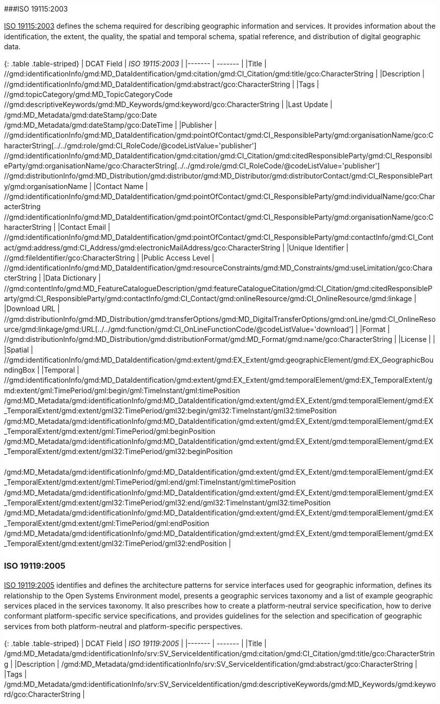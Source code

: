 
###ISO 19115:2003

[ISO 19115:2003](http://www.iso.org/iso/catalogue_detail.htm?csnumber=26020) defines the schema required for describing geographic information and services. It provides information about the identification, the extent, the quality, the spatial and temporal schema, spatial reference, and distribution of digital geographic data.

{: .table .table-striped}
| DCAT Field         | *ISO 19115:2003* |
|-------             | ------- |
|Title               | //gmd:identificationInfo/gmd:MD_DataIdentification/gmd:citation/gmd:CI_Citation/gmd:title/gco:CharacterString |
|Description         | //gmd:identificationInfo/gmd:MD_DataIdentification/gmd:abstract/gco:CharacterString |
|Tags                | //gmd:topicCategory/gmd:MD_TopicCategoryCode <br/> //gmd:descriptiveKeywords/gmd:MD_Keywords/gmd:keyword/gco:CharacterString |
|Last Update         | /gmd:MD_Metadata/gmd:dateStamp/gco:Date <br/> /gmd:MD_Metadata/gmd:dateStamp/gco:DateTime |
|Publisher           | //gmd:identificationInfo/gmd:MD_DataIdentification/gmd:pointOfContact/gmd:CI_ResponsibleParty/gmd:organisationName/gco:CharacterString[../../gmd:role/gmd:CI_RoleCode/@codeListValue='publisher'] <br/> //gmd:identificationInfo/gmd:MD_DataIdentification/gmd:citation/gmd:CI_Citation/gmd:citedResponsibleParty/gmd:CI_ResponsibleParty/gmd:organisationName/gco:CharacterString[../../gmd:role/gmd:CI_RoleCode/@codeListValue='publisher'] <br/> //gmd:distributionInfo/gmd:MD_Distribution/gmd:distributor/gmd:MD_Distributor/gmd:distributorContact/gmd:CI_ResponsibleParty/gmd:organisationName |
|Contact Name        | //gmd:identificationInfo/gmd:MD_DataIdentification/gmd:pointOfContact/gmd:CI_ResponsibleParty/gmd:individualName/gco:CharacterString <br/> //gmd:identificationInfo/gmd:MD_DataIdentification/gmd:pointOfContact/gmd:CI_ResponsibleParty/gmd:organisationName/gco:CharacterString |
|Contact Email       | //gmd:identificationInfo/gmd:MD_DataIdentification/gmd:pointOfContact/gmd:CI_ResponsibleParty/gmd:contactInfo/gmd:CI_Contact/gmd:address/gmd:CI_Address/gmd:electronicMailAddress/gco:CharacterString |
|Unique Identifier   | //gmd:fileIdentifier/gco:CharacterString |
|Public Access Level | //gmd:identificationInfo/gmd:MD_DataIdentification/gmd:resourceConstraints/gmd:MD_Constraints/gmd:useLimitation/gco:CharacterString |
|Data Dictionary     | //gmd:contentInfo/gmd:MD_FeatureCatalogueDescription/gmd:featureCatalogueCitation/gmd:CI_Citation/gmd:citedResponsibleParty/gmd:CI_ResponsibleParty/gmd:contactInfo/gmd:CI_Contact/gmd:onlineResource/gmd:CI_OnlineResource/gmd:linkage |
|Download URL        | //gmd:distributionInfo/gmd:MD_Distribution/gmd:transferOptions/gmd:MD_DigitalTransferOptions/gmd:onLine/gmd:CI_OnlineResource/gmd:linkage/gmd:URL[../../gmd:function/gmd:CI_OnLineFunctionCode/@codeListValue='download'] |
|Format              | //gmd:distributionInfo/gmd:MD_Distribution/gmd:distributionFormat/gmd:MD_Format/gmd:name/gco:CharacterString |
|License             |  |
|Spatial             | //gmd:identificationInfo/gmd:MD_DataIdentification/gmd:extent/gmd:EX_Extent/gmd:geographicElement/gmd:EX_GeographicBoundingBox |
|Temporal            | //gmd:identificationInfo/gmd:MD_DataIdentification/gmd:extent/gmd:EX_Extent/gmd:temporalElement/gmd:EX_TemporalExtent/gmd:extent/gml:TimePeriod/gml:begin/gml:TimeInstant/gml:timePosition <br/> /gmd:MD_Metadata/gmd:identificationInfo/gmd:MD_DataIdentification/gmd:extent/gmd:EX_Extent/gmd:temporalElement/gmd:EX_TemporalExtent/gmd:extent/gml32:TimePeriod/gml32:begin/gml32:TimeInstant/gml32:timePosition <br/> /gmd:MD_Metadata/gmd:identificationInfo/gmd:MD_DataIdentification/gmd:extent/gmd:EX_Extent/gmd:temporalElement/gmd:EX_TemporalExtent/gmd:extent/gml:TimePeriod/gml:beginPosition <br/> /gmd:MD_Metadata/gmd:identificationInfo/gmd:MD_DataIdentification/gmd:extent/gmd:EX_Extent/gmd:temporalElement/gmd:EX_TemporalExtent/gmd:extent/gml32:TimePeriod/gml32:beginPosition <br/><br/> /gmd:MD_Metadata/gmd:identificationInfo/gmd:MD_DataIdentification/gmd:extent/gmd:EX_Extent/gmd:temporalElement/gmd:EX_TemporalExtent/gmd:extent/gml:TimePeriod/gml:end/gml:TimeInstant/gml:timePosition <br/> /gmd:MD_Metadata/gmd:identificationInfo/gmd:MD_DataIdentification/gmd:extent/gmd:EX_Extent/gmd:temporalElement/gmd:EX_TemporalExtent/gmd:extent/gml32:TimePeriod/gml32:end/gml32:TimeInstant/gml32:timePosition <br/> /gmd:MD_Metadata/gmd:identificationInfo/gmd:MD_DataIdentification/gmd:extent/gmd:EX_Extent/gmd:temporalElement/gmd:EX_TemporalExtent/gmd:extent/gml:TimePeriod/gml:endPosition <br/> /gmd:MD_Metadata/gmd:identificationInfo/gmd:MD_DataIdentification/gmd:extent/gmd:EX_Extent/gmd:temporalElement/gmd:EX_TemporalExtent/gmd:extent/gml32:TimePeriod/gml32:endPosition |


### ISO 19119:2005

[ISO 19119:2005](http://www.iso.org/iso/home/store/catalogue_tc/catalogue_detail.htm?csnumber=39890) identifies and defines the architecture patterns for service interfaces used for geographic information, defines its relationship to the Open Systems Environment model, presents a geographic services taxonomy and a list of example geographic services placed in the services taxonomy. It also prescribes how to create a platform-neutral service specification, how to derive conformant platform-specific service specifications, and provides guidelines for the selection and specification of geographic services from both platform-neutral and platform-specific perspectives.

{: .table .table-striped}
| DCAT Field         | *ISO 19119:2005* |
|-------             | ------- |
|Title               | /gmd:MD_Metadata/gmd:identificationInfo/srv:SV_ServiceIdentification/gmd:citation/gmd:CI_Citation/gmd:title/gco:CharacterString |
|Description         | /gmd:MD_Metadata/gmd:identificationInfo/srv:SV_ServiceIdentification/gmd:abstract/gco:CharacterString |
|Tags                | /gmd:MD_Metadata/gmd:identificationInfo/srv:SV_ServiceIdentification/gmd:descriptiveKeywords/gmd:MD_Keywords/gmd:keyword/gco:CharacterString |